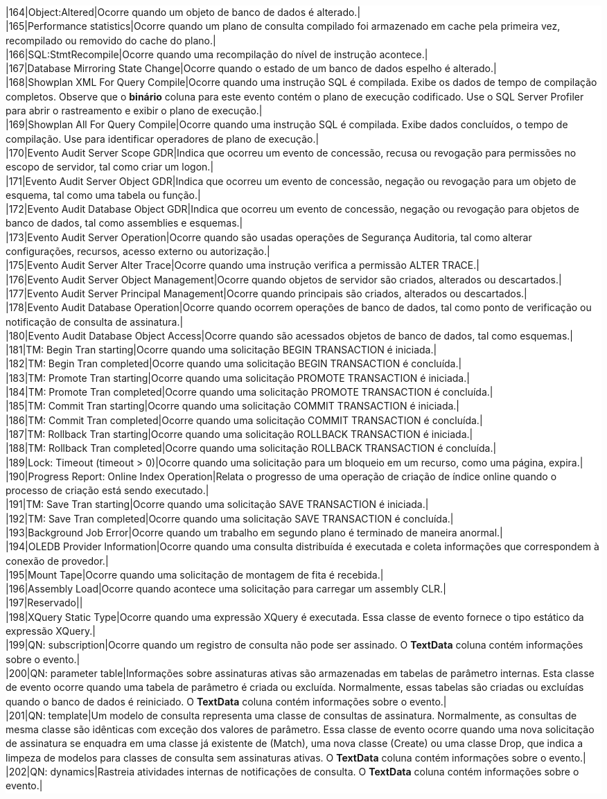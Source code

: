 |164|Object:Altered|Ocorre quando um objeto de banco de dados é alterado.|  
|165|Performance statistics|Ocorre quando um plano de consulta compilado foi armazenado em cache pela primeira vez, recompilado ou removido do cache do plano.|  
|166|SQL:StmtRecompile|Ocorre quando uma recompilação do nível de instrução acontece.|  
|167|Database Mirroring State Change|Ocorre quando o estado de um banco de dados espelho é alterado.|  
|168|Showplan XML For Query Compile|Ocorre quando uma instrução SQL é compilada. Exibe os dados de tempo de compilação completos. Observe que o **binário** coluna para este evento contém o plano de execução codificado. Use o SQL Server Profiler para abrir o rastreamento e exibir o plano de execução.|  
|169|Showplan All For Query Compile|Ocorre quando uma instrução SQL é compilada. Exibe dados concluídos, o tempo de compilação. Use para identificar operadores de plano de execução.|  
|170|Evento Audit Server Scope GDR|Indica que ocorreu um evento de concessão, recusa ou revogação para permissões no escopo de servidor, tal como criar um logon.|  
|171|Evento Audit Server Object GDR|Indica que ocorreu um evento de concessão, negação ou revogação para um objeto de esquema, tal como uma tabela ou função.|  
|172|Evento Audit Database Object GDR|Indica que ocorreu um evento de concessão, negação ou revogação para objetos de banco de dados, tal como assemblies e esquemas.|  
|173|Evento Audit Server Operation|Ocorre quando são usadas operações de Segurança Auditoria, tal como alterar configurações, recursos, acesso externo ou autorização.|  
|175|Evento Audit Server Alter Trace|Ocorre quando uma instrução verifica a permissão ALTER TRACE.|  
|176|Evento Audit Server Object Management|Ocorre quando objetos de servidor são criados, alterados ou descartados.|  
|177|Evento Audit Server Principal Management|Ocorre quando principais são criados, alterados ou descartados.|  
|178|Evento Audit Database Operation|Ocorre quando ocorrem operações de banco de dados, tal como ponto de verificação ou notificação de consulta de assinatura.|  
|180|Evento Audit Database Object Access|Ocorre quando são acessados objetos de banco de dados, tal como esquemas.|  
|181|TM: Begin Tran starting|Ocorre quando uma solicitação BEGIN TRANSACTION é iniciada.|  
|182|TM: Begin Tran completed|Ocorre quando uma solicitação BEGIN TRANSACTION é concluída.|  
|183|TM: Promote Tran starting|Ocorre quando uma solicitação PROMOTE TRANSACTION é iniciada.|  
|184|TM: Promote Tran completed|Ocorre quando uma solicitação PROMOTE TRANSACTION é concluída.|  
|185|TM: Commit Tran starting|Ocorre quando uma solicitação COMMIT TRANSACTION é iniciada.|  
|186|TM: Commit Tran completed|Ocorre quando uma solicitação COMMIT TRANSACTION é concluída.|  
|187|TM: Rollback Tran starting|Ocorre quando uma solicitação ROLLBACK TRANSACTION é iniciada.|  
|188|TM: Rollback Tran completed|Ocorre quando uma solicitação ROLLBACK TRANSACTION é concluída.|  
|189|Lock: Timeout (timeout > 0)|Ocorre quando uma solicitação para um bloqueio em um recurso, como uma página, expira.|  
|190|Progress Report: Online Index Operation|Relata o progresso de uma operação de criação de índice online quando o processo de criação está sendo executado.|  
|191|TM: Save Tran starting|Ocorre quando uma solicitação SAVE TRANSACTION é iniciada.|  
|192|TM: Save Tran completed|Ocorre quando uma solicitação SAVE TRANSACTION é concluída.|  
|193|Background Job Error|Ocorre quando um trabalho em segundo plano é terminado de maneira anormal.|  
|194|OLEDB Provider Information|Ocorre quando uma consulta distribuída é executada e coleta informações que correspondem à conexão de provedor.|  
|195|Mount Tape|Ocorre quando uma solicitação de montagem de fita é recebida.|  
|196|Assembly Load|Ocorre quando acontece uma solicitação para carregar um assembly CLR.|  
|197|Reservado||  
|198|XQuery Static Type|Ocorre quando uma expressão XQuery é executada. Essa classe de evento fornece o tipo estático da expressão XQuery.|  
|199|QN: subscription|Ocorre quando um registro de consulta não pode ser assinado. O **TextData** coluna contém informações sobre o evento.|  
|200|QN: parameter table|Informações sobre assinaturas ativas são armazenadas em tabelas de parâmetro internas. Esta classe de evento ocorre quando uma tabela de parâmetro é criada ou excluída. Normalmente, essas tabelas são criadas ou excluídas quando o banco de dados é reiniciado. O **TextData** coluna contém informações sobre o evento.|  
|201|QN: template|Um modelo de consulta representa uma classe de consultas de assinatura. Normalmente, as consultas de mesma classe são idênticas com exceção dos valores de parâmetro. Essa classe de evento ocorre quando uma nova solicitação de assinatura se enquadra em uma classe já existente de (Match), uma nova classe (Create) ou uma classe Drop, que indica a limpeza de modelos para classes de consulta sem assinaturas ativas. O **TextData** coluna contém informações sobre o evento.|  
|202|QN: dynamics|Rastreia atividades internas de notificações de consulta. O **TextData** coluna contém informações sobre o evento.|  